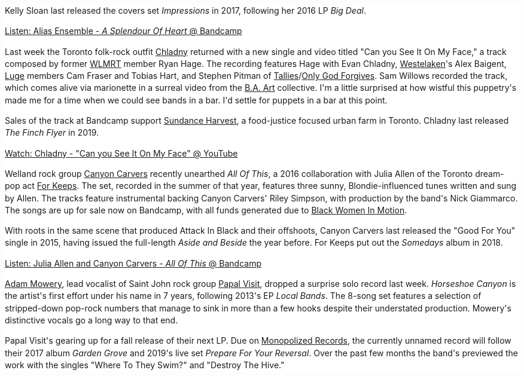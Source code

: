 Kelly Sloan last released the covers set *Impressions* in 2017, following her 2016 LP *Big Deal*.

<iframe style="border: 0; width: 350px; height: 470px;" src="https://bandcamp.com/EmbeddedPlayer/album=2664953931/size=large/bgcol=ffffff/linkcol=0687f5/tracklist=false/transparent=true/" seamless><a href="http://danielromano.bandcamp.com/album/a-splendour-of-heart">A Splendour Of Heart by Alias Ensemble</a></iframe>

[Listen: Alias Ensemble - *A Splendour Of Heart* @ Bandcamp](https://danielromano.bandcamp.com/album/a-splendour-of-heart "#")

Last week the Toronto folk-rock outfit [Chladny](https://chladny.bandcamp.com/) returned with a new single and video titled "Can you See It On My Face," a track composed by former [WLMRT](https://wlmrt.bandcamp.com/) member Ryan Hage. The recording features Hage with Evan Chladny, [Westelaken](https://westelaken.bandcamp.com/)'s Alex Baigent, [Luge](https://hugeluge.bandcamp.com) members Cam Fraser and Tobias Hart, and Stephen Pitman of [Tallies](http://tallies.bandcamp.com)/[Only God Forgives](http://onlygodforgivesto.bandcamp.com). Sam Willows recorded the track, which comes alive via marionette in a surreal video from the [B.A. Art](https://www.youtube.com/channel/UCnoK0HfJ89kFkUIAmyP9nRg/about) collective. I'm a little surprised at how wistful this puppetry's made me for a time when we could see bands in a bar. I'd settle for puppets in a bar at this point.

Sales of the track at Bandcamp support [Sundance Harvest](https://www.sundanceharvestfarm.com/), a food-justice focused urban farm in Toronto. Chladny last released *The Finch Flyer* in 2019.

<iframe width="560" height="315" src="https://www.youtube.com/embed/jtNEcV_Vw-Q" frameborder="0" allow="accelerometer; autoplay; encrypted-media; gyroscope; picture-in-picture" allowfullscreen></iframe>

[Watch: Chladny - "Can you See It On My Face" @ YouTube](https://youtu.be/jtNEcV_Vw-Q "#")

Welland rock group [Canyon Carvers](https://canyoncarvers.bandcamp.com) recently unearthed *All Of This*, a 2016 collaboration with Julia Allen of the Toronto dream-pop act [For Keeps](https://forkeepsband.bandcamp.com). The set, recorded in the summer of that year, features three sunny, Blondie-influenced tunes written and sung by Allen. The tracks feature instrumental backing Canyon Carvers' Riley Simpson, with production by the band's Nick Giammarco. The songs are up for sale now on Bandcamp, with all funds generated due to [Black Women In Motion](https://blackwomeninmotion.org/).

With roots in the same scene that produced Attack In Black and their offshoots, Canyon Carvers last released the "Good For You" single in 2015, having issued the full-length *Aside and Beside* the year before. For Keeps put out the *Somedays* album in 2018.

<iframe style="border: 0; width: 350px; height: 470px;" src="https://bandcamp.com/EmbeddedPlayer/album=2715558948/size=large/bgcol=ffffff/linkcol=0687f5/tracklist=false/transparent=true/" seamless><a href="http://canyoncarvers.bandcamp.com/album/all-of-this">All Of This by Julia Allen and Canyon Carvers</a></iframe>

[Listen: Julia Allen and Canyon Carvers - *All Of This* @ Bandcamp](https://canyoncarvers.bandcamp.com/album/all-of-this "#")

[Adam Mowery](https://itsadammowery.bandcamp.com), lead vocalist of Saint John rock group [Papal Visit](http://papalvisit.bandcamp.com/), dropped a surprise solo record last week. *Horseshoe Canyon* is the artist's first effort under his name in 7 years, following 2013's EP *Local Bands*. The 8-song set features a selection of stripped-down pop-rock numbers that manage to sink in more than a few hooks despite their understated production. Mowery's distinctive vocals go a long way to that end.

Papal Visit's gearing up for a fall release of their next LP. Due on [Monopolized Records](https://monopolizedrecords.com/), the currently unnamed record will follow their 2017 album *Garden Grove* and 2019's live set *Prepare For Your Reversal*. Over the past few months the band's previewed the work with the singles "Where To They Swim?" and "Destroy The Hive."
